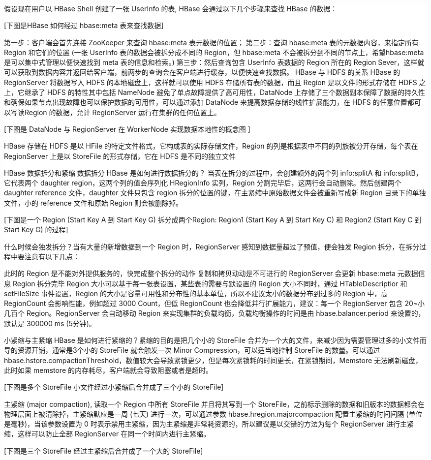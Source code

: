 假设现在用户以 HBase Shell 创建了一张 UserInfo 的表, HBase 会通过以下几个步骤来查找 HBase 的数据：

[下图是HBase 如何经过 hbase:meta 表来查找数据]



第一步：客户端会首先连接 ZooKeeper 来查询 hbase:meta 表元数据的位置；
第二步：查询 hbase:meta 表的元数据内容，来指定所有 Region 和它们的位置 (一张 UserInfo 表的数据会被拆分成不同的 Region，但 hbase:meta 不会被拆分到不同的节点上，希望hbase:meta 是可以集中式管理以便快速找到 meta 表的信息和检索。)
第三步：然后查询包含 UserInfo 表数据的 Region 所在的 Region Sever，这样就可以获取到数据内容并返回给客户端，前两步的查询会在客户端进行缓存，以便快速查找数据。
HBase 与 HDFS 的关系
HBase 的 RegionServer 将数据写入 HDFS 的本地磁盘上，这样就可以使用 HDFS 存储所有表的数据，而且 Region 是以文件的形式存储在 HDFS 之上，它继承了 HDFS 的特性其中包括 NameNode 避免了单点故障提供了高可用性，DataNode 上存储了三个数据副本保障了数据的持久性和确保如果节点出现故障也可以保护数据的可用性，可以通过添加 DataNode 来提高数据存储的线性扩展能力，在 HDFS 的任意位置都可以写读Region 的数据，允计 RegionServer 运行在集群的任何位置上。

[下图是 DataNode 与 RegionServer 在 WorkerNode 实现数据本地性的概念图 ]


HBase 存储在 HDFS 是以 HFile 的特定文件格式，它构成表的实际存储文件，Region 的列是根据表中不同的列族被分开存储，每个表在 RegionServer 上是以 StoreFile 的形式存储，它在 HDFS 是不同的独立文件



 

HBase 数据拆分和紧缩
数据拆分
HBase 是如何进行数据拆分的？ 当表在拆分的过程中，会创建额外的两个列 info:splitA 和 info:splitB，它代表两个 daughter region，这两个列的值会序列化 HRegionInfo 实列，Region 分割完毕后，这两行会自动删除。然后创建两个 daughter reference 文件，daughter 文件只包含 region 拆分的位置的键，在主紧缩中原始数据文件会被重新写成新 Region 目录下的单独文件，小的 reference 文件和原始 Region 则会被删除掉。

[下图是一个 Region (Start Key A 到 Start Key G) 拆分成两个Region:  Region1 (Start Key A 到 Start Key C) 和 Region2 (Start Key C 到 Start Key G) 的过程]


什么时候会独发拆分？当有大量的新增数据到一个 Region 时，RegionServer 感知到数据量超过了预值，便会独发 Region 拆分，在拆分过程中要注意有以下几点：

此时的 Region 是不能对外提供服务的，快完成整个拆分的动作
复制和拷贝动动是不可进行的
RegionServer 会更新 hbase:meta 元数据信息
Region 拆分完毕
Region 大小可以基于每一张表设置，某些表的需要与默设置的 Region 大小不同时，通过 HTableDescriptior 和 setFileSize 事件设置，Region 的大小是容量可用性和分布性的基本单位，所以不建议太小的数据分布到过多的 Region 中，高 RegionCount 会影响性能，例如超过 3000 Count，但低 RegionCount 也会降低并行扩展能力，建议：每一个 RegionServer 包含 20~小几百个 Region。RegionServer 会自动移动 Region 来实现集群的负载均衡，负载均衡操作的时间是由 hbase.balancer.period 来设置的，默认是 300000 ms (5分钟)。

小紧缩与主紧缩
HBase 是如何进行紧缩的？紧缩的目的是把几个小的 StoreFile 合并为一个大的文件，来减少因为需要管理过多的小文件而导的资源开销，通常是3个小的 StoreFile 就会触发一次 Minor Compression，可以适当地控制 StoreFile 的数量。可以通过 hbase.hstore.compactionThreshold，数值较大会导致紧锁更少，但是每次紧锁耗的时间更长，在紧锁期间，Memstore 无法刷新磁盘，此时如果 memstore 的内存耗尽，客户端就会导致阻塞或者是超时。

[下图是多个 StoreFile 小文件经过小紧缩后合并成了三个小的 StoreFile]


主紧缩 (major compaction), 读取一个 Region 中所有 StoreFile 并且将其写到一个 StoreFile，之前标示删除的数据和旧版本的数据都会在物理层面上被清除掉，主紧缩默应是一周 (七天) 进行一次，可以通过参数 hbase.hregion.majorcompaction 配置主紧缩的时间间隔 (单位是毫秒)，当该参数设置为 0 时表示禁用主紧缩，因为主紧缩是非常耗资源的，所以建议是以交错的方法为每个 RegionServer 进行主紧缩，这样可以防止全部 RegionServer 在同一个时间内进行主紧缩。

[下图是三个 StoreFile 经过主紧缩后合并成了一个大的 StoreFile]


